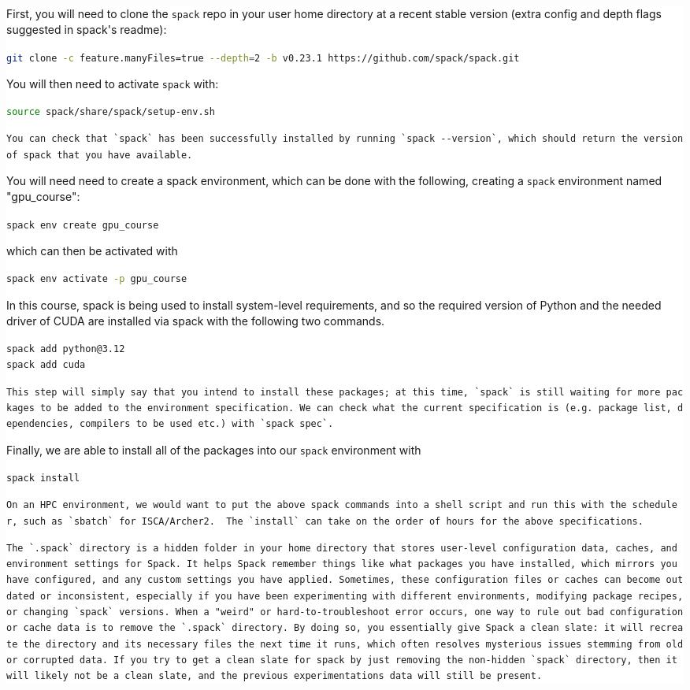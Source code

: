 First, you will need to clone the `spack` repo in your user home directory at a recent stable version (extra config and depth flags suggested in spack's readme):

``` bash
git clone -c feature.manyFiles=true --depth=2 -b v0.23.1 https://github.com/spack/spack.git
```

You will then need to activate `spack` with:

```bash
source spack/share/spack/setup-env.sh
```

```{note}
You can check that `spack` has been successfully installed by running `spack --version`, which should return the version of spack that you have available.
```

You will need need to create a spack environment, which can be done with the following, creating a `spack` environment named "gpu_course":

```bash
spack env create gpu_course
```

which can then be activated with

```bash
spack env activate -p gpu_course
```

In this course, spack is being used to install system-level requirements, and so the required version of Python and the needed driver of CUDA are installed via spack with the following two commands.

```bash
spack add python@3.12
spack add cuda
```

```{note}
This step will simply say that you intend to install these packages; at this time, `spack` is still waiting for more packages to be added to the environment specification. We can check what the current specification is (e.g. package list, dependencies, compilers to be used etc.) with `spack spec`.
```

Finally, we are able to install all of the packages into our `spack` environment with

```bash
spack install
```

```{note}
On an HPC environment, we would want to put the above spack commands into a shell script and run this with the scheduler, such as `sbatch` for ISCA/Archer2.  The `install` can take on the order of hours for the above specifications.
```

```{note}
The `.spack` directory is a hidden folder in your home directory that stores user-level configuration data, caches, and environment settings for Spack. It helps Spack remember things like what packages you have installed, which mirrors you have configured, and any custom settings you have applied. Sometimes, these configuration files or caches can become outdated or inconsistent, especially if you have been experimenting with different environments, modifying package recipes, or changing `spack` versions. When a "weird" or hard-to-troubleshoot error occurs, one way to rule out bad configuration or cache data is to remove the `.spack` directory. By doing so, you essentially give Spack a clean slate: it will recreate the directory and its necessary files the next time it runs, which often resolves mysterious issues stemming from old or corrupted data. If you try to get a clean slate for spack by just removing the non-hidden `spack` directory, then it will likely not be a clean slate, and the previous experimentations data will still be present.
```
